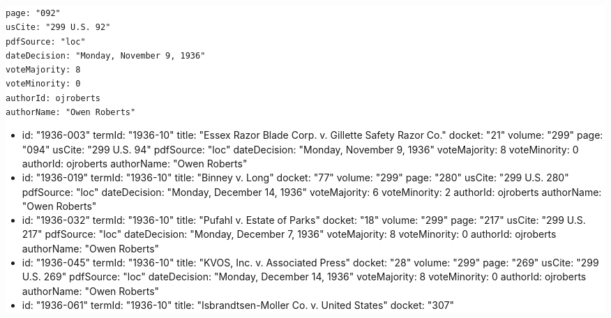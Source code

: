     page: "092"
    usCite: "299 U.S. 92"
    pdfSource: "loc"
    dateDecision: "Monday, November 9, 1936"
    voteMajority: 8
    voteMinority: 0
    authorId: ojroberts
    authorName: "Owen Roberts"
  - id: "1936-003"
    termId: "1936-10"
    title: "Essex Razor Blade Corp. v. Gillette Safety Razor Co."
    docket: "21"
    volume: "299"
    page: "094"
    usCite: "299 U.S. 94"
    pdfSource: "loc"
    dateDecision: "Monday, November 9, 1936"
    voteMajority: 8
    voteMinority: 0
    authorId: ojroberts
    authorName: "Owen Roberts"
  - id: "1936-019"
    termId: "1936-10"
    title: "Binney v. Long"
    docket: "77"
    volume: "299"
    page: "280"
    usCite: "299 U.S. 280"
    pdfSource: "loc"
    dateDecision: "Monday, December 14, 1936"
    voteMajority: 6
    voteMinority: 2
    authorId: ojroberts
    authorName: "Owen Roberts"
  - id: "1936-032"
    termId: "1936-10"
    title: "Pufahl v. Estate of Parks"
    docket: "18"
    volume: "299"
    page: "217"
    usCite: "299 U.S. 217"
    pdfSource: "loc"
    dateDecision: "Monday, December 7, 1936"
    voteMajority: 8
    voteMinority: 0
    authorId: ojroberts
    authorName: "Owen Roberts"
  - id: "1936-045"
    termId: "1936-10"
    title: "KVOS, Inc. v. Associated Press"
    docket: "28"
    volume: "299"
    page: "269"
    usCite: "299 U.S. 269"
    pdfSource: "loc"
    dateDecision: "Monday, December 14, 1936"
    voteMajority: 8
    voteMinority: 0
    authorId: ojroberts
    authorName: "Owen Roberts"
  - id: "1936-061"
    termId: "1936-10"
    title: "Isbrandtsen-Moller Co. v. United States"
    docket: "307"